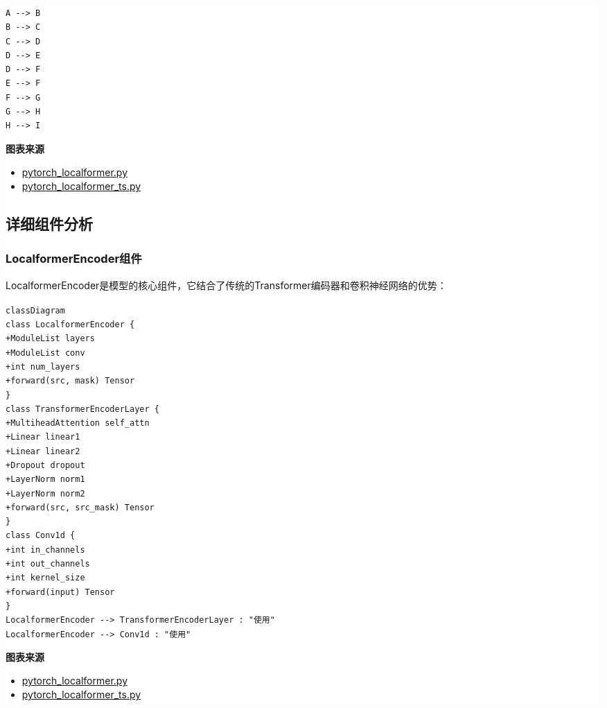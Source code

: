 ```mermaid
A --> B
B --> C
C --> D
D --> E
D --> F
E --> F
F --> G
G --> H
H --> I
```

**图表来源**
- [pytorch_localformer.py](file://qlib/contrib/model/pytorch_localformer.py#L298-L321)
- [pytorch_localformer_ts.py](file://qlib/contrib/model/pytorch_localformer_ts.py#L260-L301)

## 详细组件分析

### LocalformerEncoder组件

LocalformerEncoder是模型的核心组件，它结合了传统的Transformer编码器和卷积神经网络的优势：

```mermaid
classDiagram
class LocalformerEncoder {
+ModuleList layers
+ModuleList conv
+int num_layers
+forward(src, mask) Tensor
}
class TransformerEncoderLayer {
+MultiheadAttention self_attn
+Linear linear1
+Linear linear2
+Dropout dropout
+LayerNorm norm1
+LayerNorm norm2
+forward(src, src_mask) Tensor
}
class Conv1d {
+int in_channels
+int out_channels
+int kernel_size
+forward(input) Tensor
}
LocalformerEncoder --> TransformerEncoderLayer : "使用"
LocalformerEncoder --> Conv1d : "使用"
```

**图表来源**
- [pytorch_localformer.py](file://qlib/contrib/model/pytorch_localformer.py#L247-L266)
- [pytorch_localformer_ts.py](file://qlib/contrib/model/pytorch_localformer_ts.py#L247-L265)
